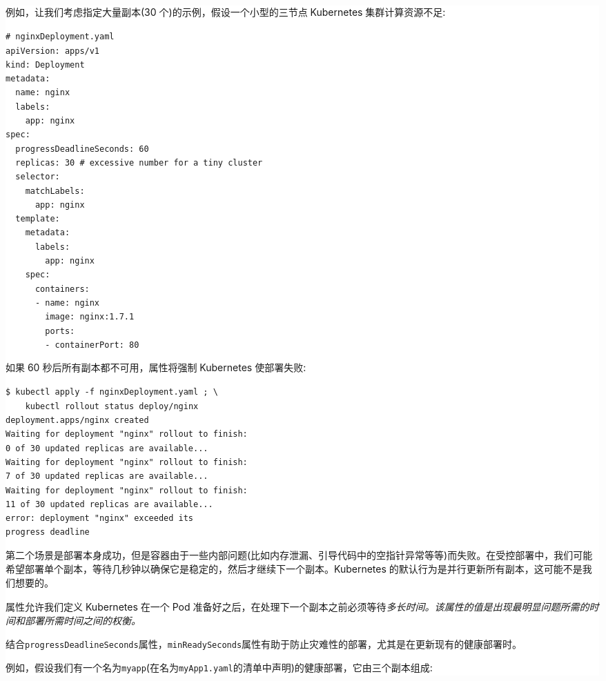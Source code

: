 例如，让我们考虑指定大量副本(30 个)的示例，假设一个小型的三节点 Kubernetes 集群计算资源不足:

```
# nginxDeployment.yaml
apiVersion: apps/v1
kind: Deployment
metadata:
  name: nginx
  labels:
    app: nginx
spec:
  progressDeadlineSeconds: 60
  replicas: 30 # excessive number for a tiny cluster
  selector:
    matchLabels:
      app: nginx
  template:
    metadata:
      labels:
        app: nginx
    spec:
      containers:
      - name: nginx
        image: nginx:1.7.1
        ports:
        - containerPort: 80

```

如果 60 秒后所有副本都不可用，属性将强制 Kubernetes 使部署失败:

```
$ kubectl apply -f nginxDeployment.yaml ; \
    kubectl rollout status deploy/nginx
deployment.apps/nginx created
Waiting for deployment "nginx" rollout to finish:
0 of 30 updated replicas are available...
Waiting for deployment "nginx" rollout to finish:
7 of 30 updated replicas are available...
Waiting for deployment "nginx" rollout to finish:
11 of 30 updated replicas are available...
error: deployment "nginx" exceeded its
progress deadline

```

第二个场景是部署本身成功，但是容器由于一些内部问题(比如内存泄漏、引导代码中的空指针异常等等)而失败。在受控部署中，我们可能希望部署单个副本，等待几秒钟以确保它是稳定的，然后才继续下一个副本。Kubernetes 的默认行为是并行更新所有副本，这可能不是我们想要的。

属性允许我们定义 Kubernetes 在一个 Pod 准备好之后，在处理下一个副本之前必须等待*多长时间。该属性的值是出现最明显问题所需的时间和部署所需时间之间的权衡。*

结合`progressDeadlineSeconds`属性，`minReadySeconds`属性有助于防止灾难性的部署，尤其是在更新现有的健康部署时。

例如，假设我们有一个名为`myapp`(在名为`myApp1.yaml`的清单中声明)的健康部署，它由三个副本组成:
